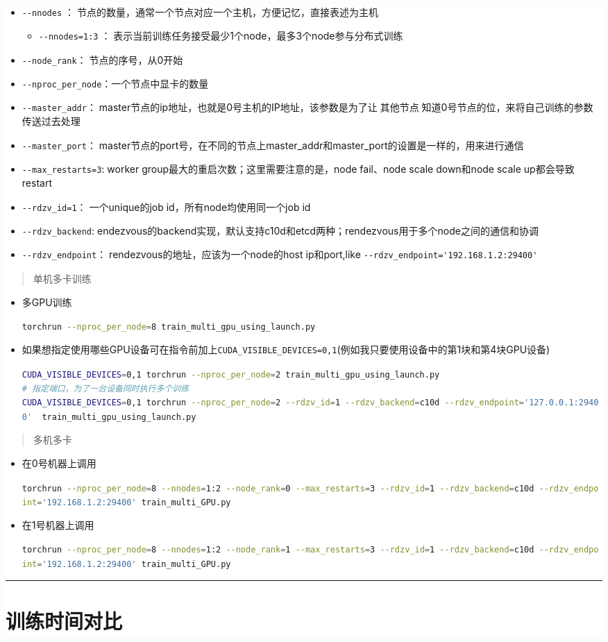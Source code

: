 - `--nnodes` ：              节点的数量，通常一个节点对应一个主机，方便记忆，直接表述为主机
  - `--nnodes=1:3` ： 表示当前训练任务接受最少1个node，最多3个node参与分布式训练
- `--node_rank`：         节点的序号，从0开始
- `--nproc_per_node`：一个节点中显卡的数量

- `--master_addr`：      master节点的ip地址，也就是0号主机的IP地址，该参数是为了让 其他节点 知道0号节点的位，来将自己训练的参数传送过去处理

- `--master_port`：      master节点的port号，在不同的节点上master_addr和master_port的设置是一样的，用来进行通信

- `--max_restarts=3`:   worker group最大的重启次数；这里需要注意的是，node fail、node scale down和node scale up都会导致restart
- `--rdzv_id=1`：          一个unique的job id，所有node均使用同一个job id
- `--rdzv_backend`:       endezvous的backend实现，默认支持c10d和etcd两种；rendezvous用于多个node之间的通信和协调
- `--rdzv_endpoint`：   rendezvous的地址，应该为一个node的host ip和port,like `--rdzv_endpoint='192.168.1.2:29400'`

> 单机多卡训练

* 多GPU训练

  ```sh
  torchrun --nproc_per_node=8 train_multi_gpu_using_launch.py
  ```

* 如果想指定使用哪些GPU设备可在指令前加上```CUDA_VISIBLE_DEVICES=0,1```(例如我只要使用设备中的第1块和第4块GPU设备)

  ```sh
  CUDA_VISIBLE_DEVICES=0,1 torchrun --nproc_per_node=2 train_multi_gpu_using_launch.py
  # 指定端口，为了一台设备同时执行多个训练
  CUDA_VISIBLE_DEVICES=0,1 torchrun --nproc_per_node=2 --rdzv_id=1 --rdzv_backend=c10d --rdzv_endpoint='127.0.0.1:29400'  train_multi_gpu_using_launch.py
  ```

> 多机多卡

- 在0号机器上调用

  ```sh
  torchrun --nproc_per_node=8 --nnodes=1:2 --node_rank=0 --max_restarts=3 --rdzv_id=1 --rdzv_backend=c10d --rdzv_endpoint='192.168.1.2:29400' train_multi_GPU.py
  ```

- 在1号机器上调用

  ```sh
  torchrun --nproc_per_node=8 --nnodes=1:2 --node_rank=1 --max_restarts=3 --rdzv_id=1 --rdzv_backend=c10d --rdzv_endpoint='192.168.1.2:29400' train_multi_GPU.py
  ```

-----

# 训练时间对比
